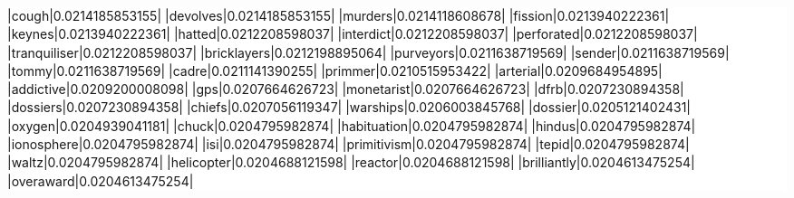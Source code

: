 |cough|0.0214185853155|
|devolves|0.0214185853155|
|murders|0.0214118608678|
|fission|0.0213940222361|
|keynes|0.0213940222361|
|hatted|0.0212208598037|
|interdict|0.0212208598037|
|perforated|0.0212208598037|
|tranquiliser|0.0212208598037|
|bricklayers|0.0212198895064|
|purveyors|0.0211638719569|
|sender|0.0211638719569|
|tommy|0.0211638719569|
|cadre|0.0211141390255|
|primmer|0.0210515953422|
|arterial|0.0209684954895|
|addictive|0.0209200008098|
|gps|0.0207664626723|
|monetarist|0.0207664626723|
|dfrb|0.0207230894358|
|dossiers|0.0207230894358|
|chiefs|0.0207056119347|
|warships|0.0206003845768|
|dossier|0.0205121402431|
|oxygen|0.0204939041181|
|chuck|0.0204795982874|
|habituation|0.0204795982874|
|hindus|0.0204795982874|
|ionosphere|0.0204795982874|
|isi|0.0204795982874|
|primitivism|0.0204795982874|
|tepid|0.0204795982874|
|waltz|0.0204795982874|
|helicopter|0.0204688121598|
|reactor|0.0204688121598|
|brilliantly|0.0204613475254|
|overaward|0.0204613475254|